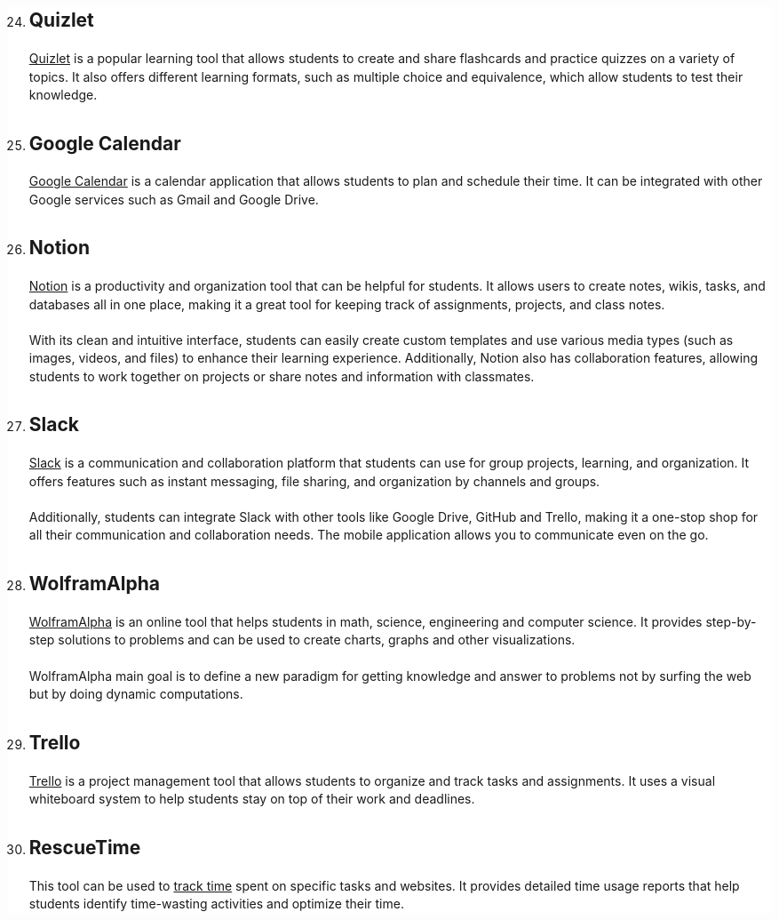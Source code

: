 24. ## **Quizlet**

    [Quizlet](https://quizlet.com) is a popular learning tool that allows students to create and share flashcards and practice quizzes on a variety of topics. It also offers different learning formats, such as multiple choice and equivalence, which allow students to test their knowledge.

25. ## **Google Calendar**

    [Google Calendar](https://calendar.google.com) is a calendar application that allows students to plan and schedule their time. It can be integrated with other Google services such as Gmail and Google Drive.

26. ## **Notion**

    [Notion](https://www.notion.so) is a productivity and organization tool that can be helpful for students. It allows users to create notes, wikis, tasks, and databases all in one place, making it a great tool for keeping track of assignments, projects, and class notes. \
    \
    With its clean and intuitive interface, students can easily create custom templates and use various media types (such as images, videos, and files) to enhance their learning experience. Additionally, Notion also has collaboration features, allowing students to work together on projects or share notes and information with classmates.

27. ## **Slack**

    [Slack](https://slack.com) is a communication and collaboration platform that students can use for group projects, learning, and organization. It offers features such as instant messaging, file sharing, and organization by channels and groups. \
    \
    Additionally, students can integrate Slack with other tools like Google Drive, GitHub and Trello, making it a one-stop shop for all their communication and collaboration needs. The mobile application allows you to communicate even on the go.

28. ## **WolframAlpha**

    [WolframAlpha](https://www.wolframalpha.com) is an online tool that helps students in math, science, engineering and computer science. It provides step-by-step solutions to problems and can be used to create charts, graphs and other visualizations.\
    \
    WolframAlpha main goal is to define a new paradigm for getting knowledge and answer to problems not by surfing the web but by doing dynamic computations.

29. ## **Trello**

    [Trello](https://www.trello.com) is a project management tool that allows students to organize and track tasks and assignments. It uses a visual whiteboard system to help students stay on top of their work and deadlines.

30. ## **RescueTime**

    This tool can be used to [track time](https://www.rescuetime.com) spent on specific tasks and websites. It provides detailed time usage reports that help students identify time-wasting activities and optimize their time.
